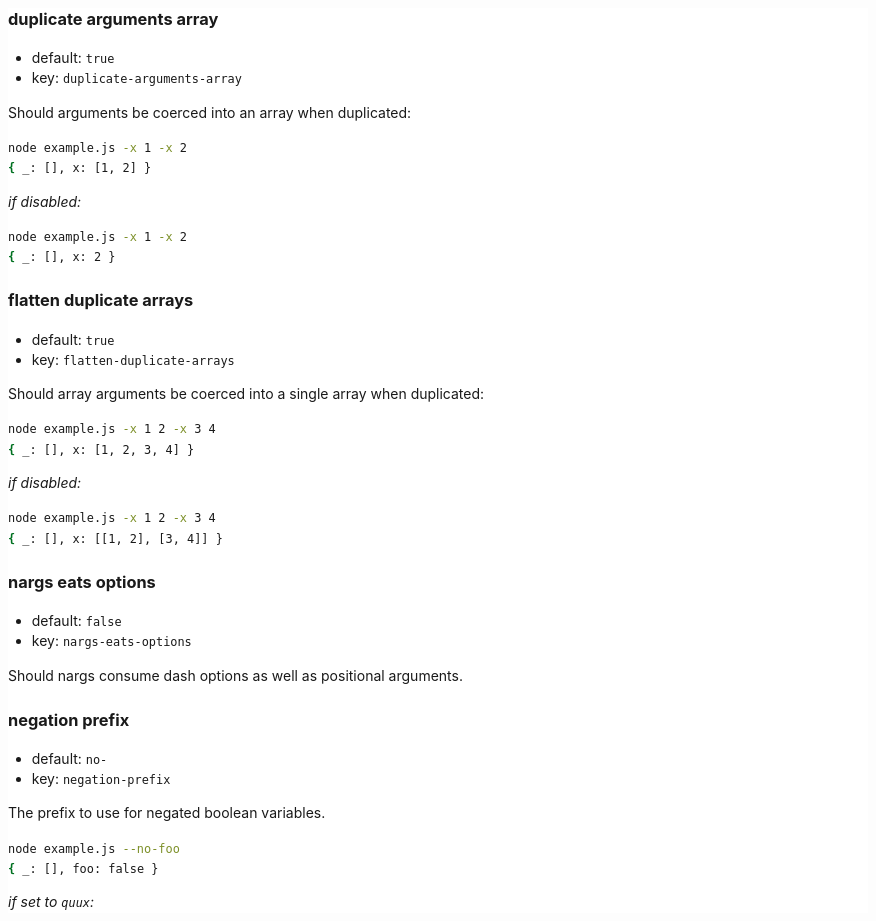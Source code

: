 ### duplicate arguments array

* default: `true`
* key: `duplicate-arguments-array`

Should arguments be coerced into an array when duplicated:

```sh
node example.js -x 1 -x 2
{ _: [], x: [1, 2] }
```

_if disabled:_

```sh
node example.js -x 1 -x 2
{ _: [], x: 2 }
```

### flatten duplicate arrays

* default: `true`
* key: `flatten-duplicate-arrays`

Should array arguments be coerced into a single array when duplicated:

```sh
node example.js -x 1 2 -x 3 4
{ _: [], x: [1, 2, 3, 4] }
```

_if disabled:_

```sh
node example.js -x 1 2 -x 3 4
{ _: [], x: [[1, 2], [3, 4]] }
```

### nargs eats options

* default: `false`
* key: `nargs-eats-options`

Should nargs consume dash options as well as positional arguments.

### negation prefix

* default: `no-`
* key: `negation-prefix`

The prefix to use for negated boolean variables.

```sh
node example.js --no-foo
{ _: [], foo: false }
```

_if set to `quux`:_
